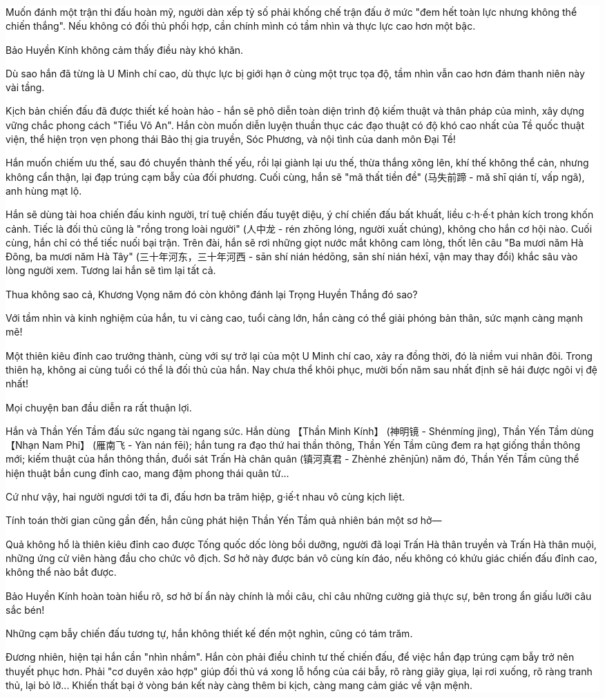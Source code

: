 Muốn đánh một trận thi đấu hoàn mỹ, người dàn xếp tỷ số phải khống chế trận đấu ở mức "đem hết toàn lực nhưng không thể chiến thắng". Nếu không có đối thủ phối hợp, cần chính mình có tầm nhìn và thực lực cao hơn một bậc.

Bảo Huyền Kính không cảm thấy điều này khó khăn.

Dù sao hắn đã từng là U Minh chí cao, dù thực lực bị giới hạn ở cùng một trục tọa độ, tầm nhìn vẫn cao hơn đám thanh niên này vài tầng.

Kịch bản chiến đấu đã được thiết kế hoàn hảo - hắn sẽ phô diễn toàn diện trình độ kiếm thuật và thân pháp của mình, xây dựng vững chắc phong cách "Tiểu Võ An". Hắn còn muốn diễn luyện thuần thục các đạo thuật có độ khó cao nhất của Tề quốc thuật viện, thể hiện trọn vẹn phong thái Bảo thị gia truyền, Sóc Phương, và nội tình của danh môn Đại Tề!

Hắn muốn chiếm ưu thế, sau đó chuyển thành thế yếu, rồi lại giành lại ưu thế, thừa thắng xông lên, khí thế không thể cản, nhưng không cẩn thận, lại đạp trúng cạm bẫy của đối phương. Cuối cùng, hắn sẽ "mã thất tiền đề" (马失前蹄 - mǎ shī qián tí, vấp ngã), anh hùng mạt lộ.

Hắn sẽ dùng tài hoa chiến đấu kinh người, trí tuệ chiến đấu tuyệt diệu, ý chí chiến đấu bất khuất, liều c·h·ế·t phản kích trong khốn cảnh. Tiếc là đối thủ cũng là "rồng trong loài người" (人中龙 - rén zhōng lóng, người xuất chúng), không cho hắn cơ hội nào. Cuối cùng, hắn chỉ có thể tiếc nuối bại trận. Trên đài, hắn sẽ rơi những giọt nước mắt không cam lòng, thốt lên câu "Ba mươi năm Hà Đông, ba mươi năm Hà Tây" (三十年河东，三十年河西 - sān shí nián hédōng, sān shí nián héxī, vận may thay đổi) khắc sâu vào lòng người xem. Tương lai hắn sẽ tìm lại tất cả.

Thua không sao cả, Khương Vọng năm đó còn không đánh lại Trọng Huyền Thắng đó sao?

Với tầm nhìn và kinh nghiệm của hắn, tu vi càng cao, tuổi càng lớn, hắn càng có thể giải phóng bản thân, sức mạnh càng mạnh mẽ!

Một thiên kiêu đỉnh cao trưởng thành, cùng với sự trở lại của một U Minh chí cao, xảy ra đồng thời, đó là niềm vui nhân đôi. Trong thiên hạ, không ai cùng tuổi có thể là đối thủ của hắn. Nay chưa thể khôi phục, mười bốn năm sau nhất định sẽ hái được ngôi vị đệ nhất!

Mọi chuyện ban đầu diễn ra rất thuận lợi.

Hắn và Thần Yến Tầm đấu sức ngang tài ngang sức. Hắn dùng 【Thần Minh Kính】 (神明镜 - Shénmíng jìng), Thần Yến Tầm dùng 【Nhạn Nam Phi】 (雁南飞 - Yàn nán fēi); hắn tung ra đạo thứ hai thần thông, Thần Yến Tầm cũng đem ra hạt giống thần thông mới; kiếm thuật của hắn thông thần, đuổi sát Trấn Hà chân quân (镇河真君 - Zhènhé zhēnjūn) năm đó, Thần Yến Tầm cũng thể hiện thuật bắn cung đỉnh cao, mang đậm phong thái quân tử...

Cứ như vậy, hai người ngươi tới ta đi, đấu hơn ba trăm hiệp, g·iế·t nhau vô cùng kịch liệt.

Tính toán thời gian cũng gần đến, hắn cũng phát hiện Thần Yến Tầm quả nhiên bán một sơ hở—

Quả không hổ là thiên kiêu đỉnh cao được Tống quốc dốc lòng bồi dưỡng, người đã loại Trấn Hà thân truyền và Trấn Hà thân muội, những ứng cử viên hàng đầu cho chức vô địch. Sơ hở này được bán vô cùng kín đáo, nếu không có khứu giác chiến đấu đỉnh cao, không thể nào bắt được.

Bảo Huyền Kính hoàn toàn hiểu rõ, sơ hở bí ẩn này chính là mồi câu, chỉ câu những cường giả thực sự, bên trong ẩn giấu lưỡi câu sắc bén!

Những cạm bẫy chiến đấu tương tự, hắn không thiết kế đến một nghìn, cũng có tám trăm.

Đương nhiên, hiện tại hắn cần "nhìn nhầm". Hắn còn phải điều chỉnh tư thế chiến đấu, để việc hắn đạp trúng cạm bẫy trở nên thuyết phục hơn. Phải "cơ duyên xảo hợp" giúp đối thủ vá xong lỗ hổng của cái bẫy, rõ ràng giãy giụa, lại rơi xuống, rõ ràng tranh thủ, lại bỏ lỡ... Khiến thất bại ở vòng bán kết này càng thêm bi kịch, càng mang cảm giác về vận mệnh.
